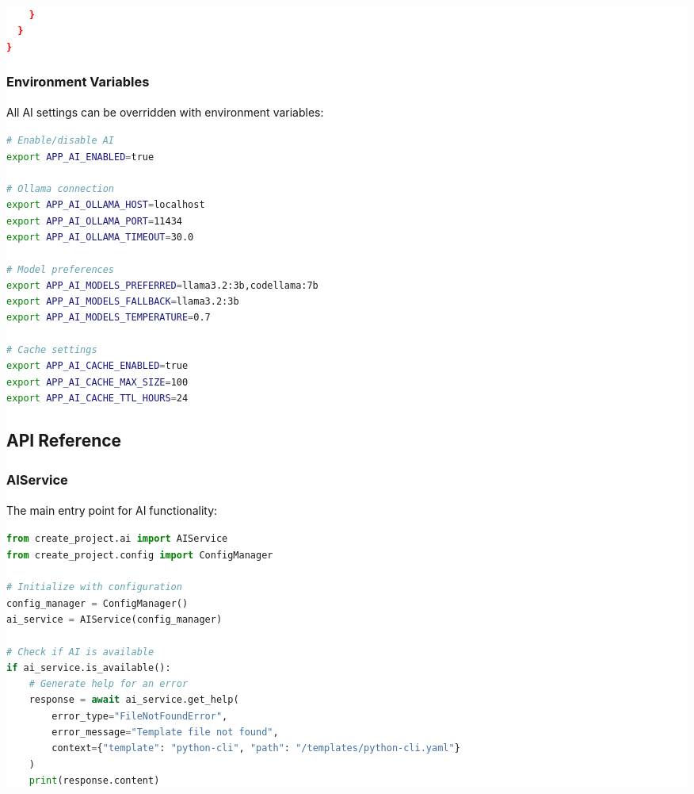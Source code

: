 ```json
    }
  }
}
```

### Environment Variables

All AI settings can be overridden with environment variables:

```bash
# Enable/disable AI
export APP_AI_ENABLED=true

# Ollama connection
export APP_AI_OLLAMA_HOST=localhost
export APP_AI_OLLAMA_PORT=11434
export APP_AI_OLLAMA_TIMEOUT=30.0

# Model preferences
export APP_AI_MODELS_PREFERRED=llama3.2:3b,codellama:7b
export APP_AI_MODELS_FALLBACK=llama3.2:3b
export APP_AI_MODELS_TEMPERATURE=0.7

# Cache settings
export APP_AI_CACHE_ENABLED=true
export APP_AI_CACHE_MAX_SIZE=100
export APP_AI_CACHE_TTL_HOURS=24
```

## API Reference

### AIService

The main entry point for AI functionality:

```python
from create_project.ai import AIService
from create_project.config import ConfigManager

# Initialize with configuration
config_manager = ConfigManager()
ai_service = AIService(config_manager)

# Check if AI is available
if ai_service.is_available():
    # Generate help for an error
    response = await ai_service.get_help(
        error_type="FileNotFoundError",
        error_message="Template file not found",
        context={"template": "python-cli", "path": "/templates/python-cli.yaml"}
    )
    print(response.content)
```
